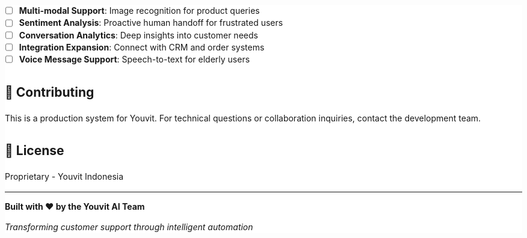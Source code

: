 - [ ] **Multi-modal Support**: Image recognition for product queries
- [ ] **Sentiment Analysis**: Proactive human handoff for frustrated users
- [ ] **Conversation Analytics**: Deep insights into customer needs
- [ ] **Integration Expansion**: Connect with CRM and order systems
- [ ] **Voice Message Support**: Speech-to-text for elderly users

## 🤝 Contributing

This is a production system for Youvit. For technical questions or collaboration inquiries, contact the development team.

## 📄 License

Proprietary - Youvit Indonesia

---

**Built with ❤️ by the Youvit AI Team**

_Transforming customer support through intelligent automation_

